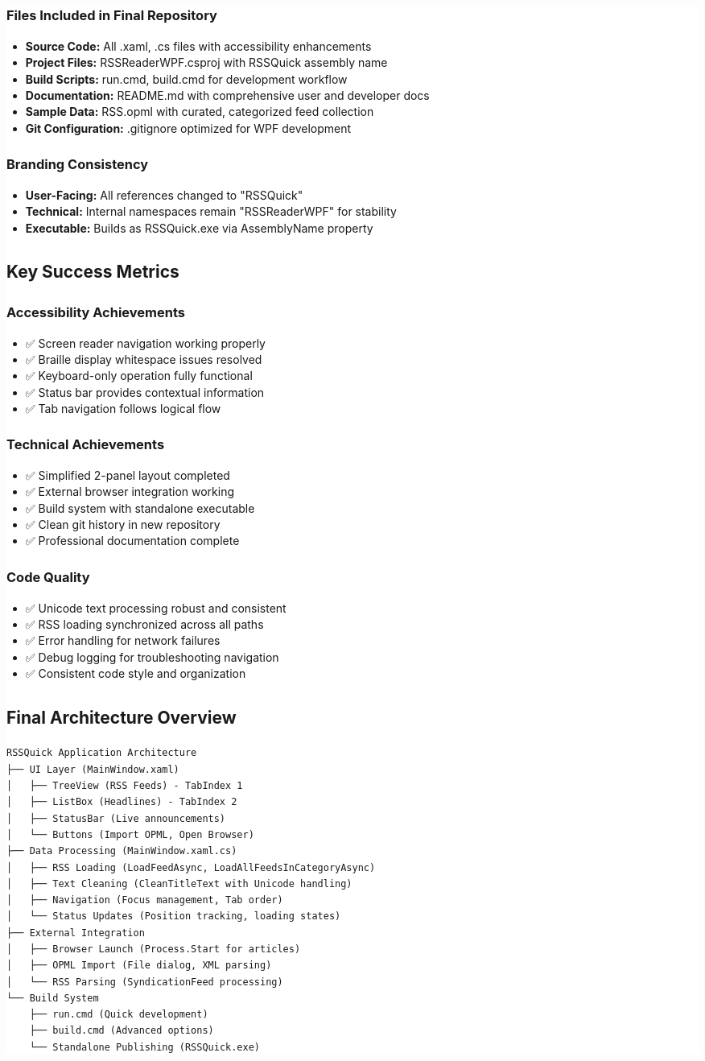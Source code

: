 ### Files Included in Final Repository
- **Source Code:** All .xaml, .cs files with accessibility enhancements
- **Project Files:** RSSReaderWPF.csproj with RSSQuick assembly name
- **Build Scripts:** run.cmd, build.cmd for development workflow
- **Documentation:** README.md with comprehensive user and developer docs
- **Sample Data:** RSS.opml with curated, categorized feed collection
- **Git Configuration:** .gitignore optimized for WPF development

### Branding Consistency
- **User-Facing:** All references changed to "RSSQuick"
- **Technical:** Internal namespaces remain "RSSReaderWPF" for stability
- **Executable:** Builds as RSSQuick.exe via AssemblyName property

## Key Success Metrics

### Accessibility Achievements
- ✅ Screen reader navigation working properly
- ✅ Braille display whitespace issues resolved
- ✅ Keyboard-only operation fully functional
- ✅ Status bar provides contextual information
- ✅ Tab navigation follows logical flow

### Technical Achievements
- ✅ Simplified 2-panel layout completed
- ✅ External browser integration working
- ✅ Build system with standalone executable
- ✅ Clean git history in new repository
- ✅ Professional documentation complete

### Code Quality
- ✅ Unicode text processing robust and consistent
- ✅ RSS loading synchronized across all paths
- ✅ Error handling for network failures
- ✅ Debug logging for troubleshooting navigation
- ✅ Consistent code style and organization

## Final Architecture Overview

```
RSSQuick Application Architecture
├── UI Layer (MainWindow.xaml)
│   ├── TreeView (RSS Feeds) - TabIndex 1
│   ├── ListBox (Headlines) - TabIndex 2
│   ├── StatusBar (Live announcements)
│   └── Buttons (Import OPML, Open Browser)
├── Data Processing (MainWindow.xaml.cs)
│   ├── RSS Loading (LoadFeedAsync, LoadAllFeedsInCategoryAsync)
│   ├── Text Cleaning (CleanTitleText with Unicode handling)
│   ├── Navigation (Focus management, Tab order)
│   └── Status Updates (Position tracking, loading states)
├── External Integration
│   ├── Browser Launch (Process.Start for articles)
│   ├── OPML Import (File dialog, XML parsing)
│   └── RSS Parsing (SyndicationFeed processing)
└── Build System
    ├── run.cmd (Quick development)
    ├── build.cmd (Advanced options)
    └── Standalone Publishing (RSSQuick.exe)
```
